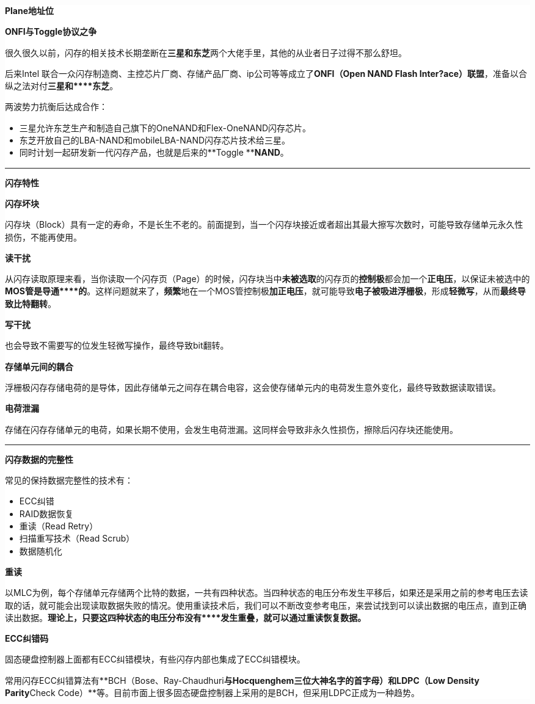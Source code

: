 **Plane地址位**

**ONFI与Toggle协议之争**

很久很久以前，闪存的相关技术长期垄断在**三星和东芝**两个大佬手里，其他的从业者日子过得不那么舒坦。

后来Intel 联合一众闪存制造商、主控芯片厂商、存储产品厂商、ip公司等等成立了**ONFI（Open NAND Flash Inter?ace）联盟**，准备以合纵之法对付**三星和\*\*\*\*东芝**。

两波势力抗衡后达成合作：

*   三星允许东芝生产和制造自己旗下的OneNAND和Flex-OneNAND闪存芯片。
*   东芝开放自己的LBA-NAND和mobileLBA-NAND闪存芯片技术给三星。
*   同时计划一起研发新一代闪存产品，也就是后来的\*\*Toggle \*\***NAND**。

***

**闪存特性**

**闪存坏块**

闪存块（Block）具有一定的寿命，不是长生不老的。前面提到，当一个闪存块接近或者超出其最大擦写次数时，可能导致存储单元永久性损伤，不能再使用。

**读干扰**

从闪存读取原理来看，当你读取一个闪存页（Page）的时候，闪存块当中**未被选取**的闪存页的**控制极**都会加一个**正电压**，以保证未被选中的**MOS管是导通\*\*\*\*的**。这样问题就来了，**频繁**地在一个MOS管控制极**加正电压**，就可能导致**电子被吸进浮栅极**，形成**轻微写**，从而**最终导致比特翻转**。

**写干扰**

也会导致不需要写的位发生轻微写操作，最终导致bit翻转。

**存储单元间的耦合**

浮栅极闪存存储电荷的是导体，因此存储单元之间存在耦合电容，这会使存储单元内的电荷发生意外变化，最终导致数据读取错误。

**电荷泄漏**

存储在闪存存储单元的电荷，如果长期不使用，会发生电荷泄漏。这同样会导致非永久性损伤，擦除后闪存块还能使用。

***

**闪存数据的完整性**

常见的保持数据完整性的技术有：

*   ECC纠错
*   RAID数据恢复
*   重读（Read Retry）
*   扫描重写技术（Read Scrub）
*   数据随机化

**重读**

以MLC为例，每个存储单元存储两个比特的数据，一共有四种状态。当四种状态的电压分布发生平移后，如果还是采用之前的参考电压去读取的话，就可能会出现读取数据失败的情况。使用重读技术后，我们可以不断改变参考电压，来尝试找到可以读出数据的电压点，直到正确读出数据。**理论上，只要这四种状态的电压分布没有\*\*\*\*发生重叠，就可以通过重读恢复数据。**

**ECC纠错码**

固态硬盘控制器上面都有ECC纠错模块，有些闪存内部也集成了ECC纠错模块。

常用闪存ECC纠错算法有\*\*BCH（Bose、Ray-Chaudhuri****与Hocquenghem三位大神名字的首字母）**和**LDPC（Low Density Parity****Check Code）\*\*等。目前市面上很多固态硬盘控制器上采用的是BCH，但采用LDPC正成为一种趋势。
